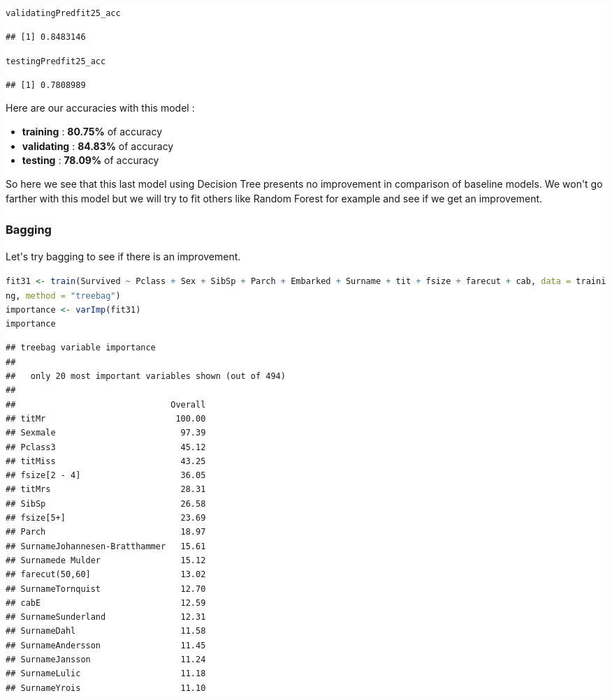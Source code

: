 ```r
validatingPredfit25_acc
```

```
## [1] 0.8483146
```

```r
testingPredfit25_acc
```

```
## [1] 0.7808989
```

Here are our accuracies with this model :

 - **training** : **80.75%** of accuracy
 - **validating** : **84.83%** of accuracy
 - **testing** : **78.09%** of accuracy

So here we see that this last model using Decision Tree presents no improvement in comparison of baseline models. We won't go farther with this model but we will try to fit others like Random Forest for example and see if we get an improvement.


### Bagging

Let's try bagging to see if there is an improvement.

```r
fit31 <- train(Survived ~ Pclass + Sex + SibSp + Parch + Embarked + Surname + tit + fsize + farecut + cab, data = training, method = "treebag")
importance <- varImp(fit31)
importance
```

```
## treebag variable importance
## 
##   only 20 most important variables shown (out of 494)
## 
##                               Overall
## titMr                          100.00
## Sexmale                         97.39
## Pclass3                         45.12
## titMiss                         43.25
## fsize[2 - 4]                    36.05
## titMrs                          28.31
## SibSp                           26.58
## fsize[5+]                       23.69
## Parch                           18.97
## SurnameJohannesen-Bratthammer   15.61
## Surnamede Mulder                15.12
## farecut(50,60]                  13.02
## SurnameTornquist                12.70
## cabE                            12.59
## SurnameSunderland               12.31
## SurnameDahl                     11.58
## SurnameAndersson                11.45
## SurnameJansson                  11.24
## SurnameLulic                    11.18
## SurnameYrois                    11.10
```
